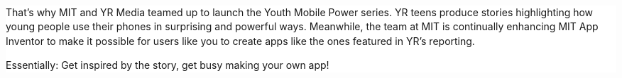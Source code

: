 That’s why MIT and YR Media teamed up to launch the Youth Mobile Power series. YR teens produce stories highlighting how young people use their phones in surprising and powerful ways. Meanwhile, the team at MIT is continually enhancing MIT App Inventor to make it possible for users like you to create apps like the ones featured in YR’s reporting.

Essentially: Get inspired by the story, get busy making your own app!